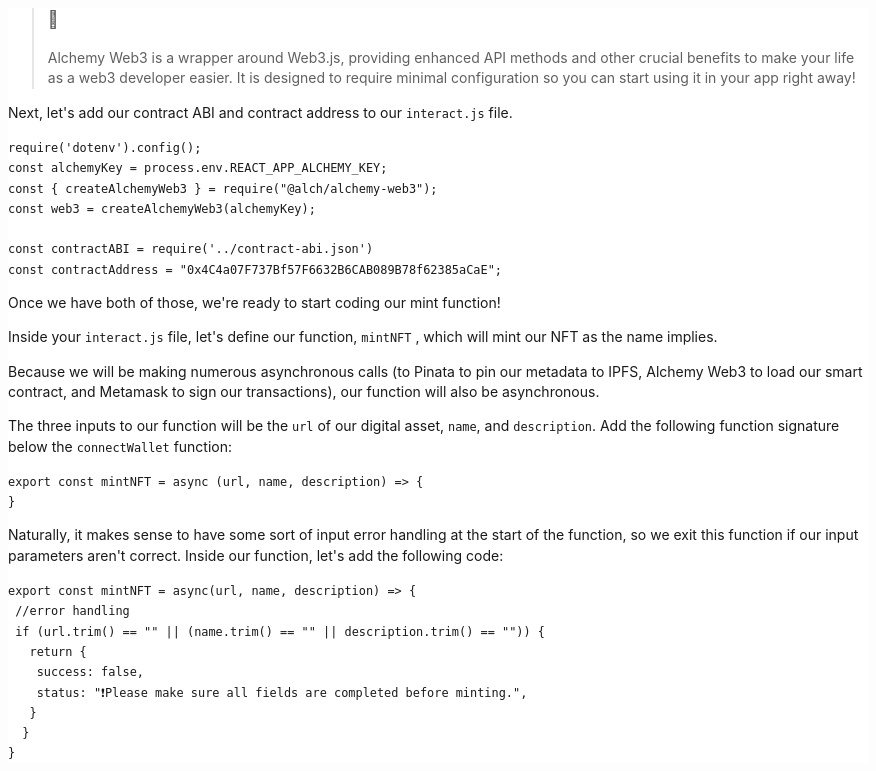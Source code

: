 > ### 📘
>
> Alchemy Web3 is a wrapper around Web3.js, providing enhanced API methods and other crucial benefits to make your life
> as a web3 developer easier. It is designed to require minimal configuration so you can start using it in your app
> right
> away!

Next, let's add our contract ABI and contract address to our `interact.js` file.

```
require('dotenv').config();
const alchemyKey = process.env.REACT_APP_ALCHEMY_KEY;
const { createAlchemyWeb3 } = require("@alch/alchemy-web3");
const web3 = createAlchemyWeb3(alchemyKey); 

const contractABI = require('../contract-abi.json')
const contractAddress = "0x4C4a07F737Bf57F6632B6CAB089B78f62385aCaE";

```

Once we have both of those, we're ready to start coding our mint function!

Inside your `interact.js` file, let's define our function, `mintNFT` , which will mint our NFT as the name implies.

Because we will be making numerous asynchronous calls (to Pinata to pin our metadata to IPFS, Alchemy Web3 to load our
smart contract, and Metamask to sign our transactions), our function will also be asynchronous.

The three inputs to our function will be the `url` of our digital asset, `name`, and `description`. Add the following
function signature below the `connectWallet` function:

```
export const mintNFT = async (url, name, description) => {
}

```

Naturally, it makes sense to have some sort of input error handling at the start of the function, so we exit this
function if our input parameters aren't correct. Inside our function, let's add the following code:

```
export const mintNFT = async(url, name, description) => {
 //error handling
 if (url.trim() == "" || (name.trim() == "" || description.trim() == "")) { 
   return {
    success: false,
    status: "❗Please make sure all fields are completed before minting.",
   }
  }
}

```
